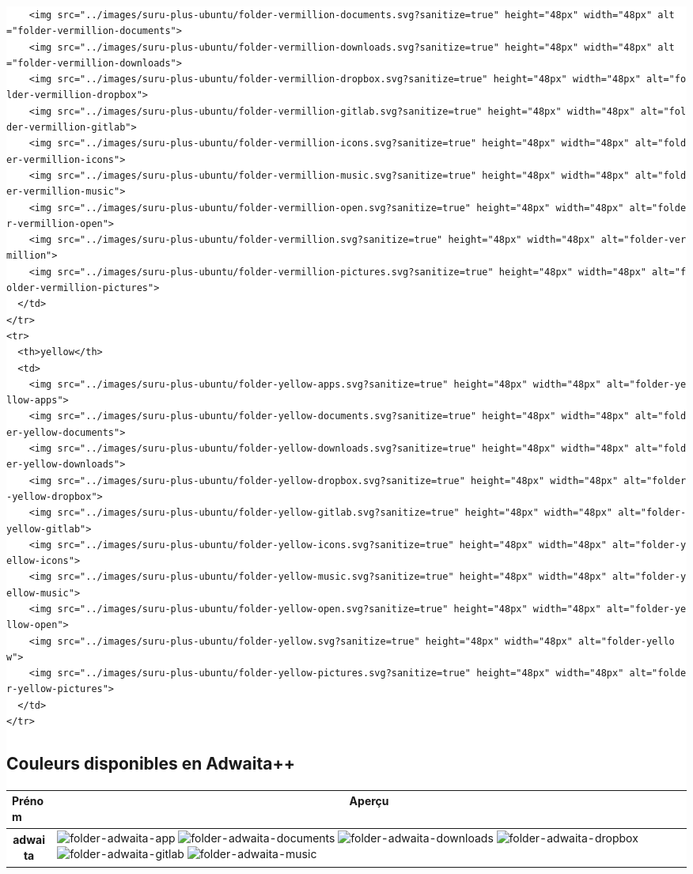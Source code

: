         <img src="../images/suru-plus-ubuntu/folder-vermillion-documents.svg?sanitize=true" height="48px" width="48px" alt="folder-vermillion-documents">
        <img src="../images/suru-plus-ubuntu/folder-vermillion-downloads.svg?sanitize=true" height="48px" width="48px" alt="folder-vermillion-downloads">
        <img src="../images/suru-plus-ubuntu/folder-vermillion-dropbox.svg?sanitize=true" height="48px" width="48px" alt="folder-vermillion-dropbox">
        <img src="../images/suru-plus-ubuntu/folder-vermillion-gitlab.svg?sanitize=true" height="48px" width="48px" alt="folder-vermillion-gitlab">
        <img src="../images/suru-plus-ubuntu/folder-vermillion-icons.svg?sanitize=true" height="48px" width="48px" alt="folder-vermillion-icons">
        <img src="../images/suru-plus-ubuntu/folder-vermillion-music.svg?sanitize=true" height="48px" width="48px" alt="folder-vermillion-music">
        <img src="../images/suru-plus-ubuntu/folder-vermillion-open.svg?sanitize=true" height="48px" width="48px" alt="folder-vermillion-open">
        <img src="../images/suru-plus-ubuntu/folder-vermillion.svg?sanitize=true" height="48px" width="48px" alt="folder-vermillion">
        <img src="../images/suru-plus-ubuntu/folder-vermillion-pictures.svg?sanitize=true" height="48px" width="48px" alt="folder-vermillion-pictures"> 
      </td>
    </tr>
    <tr>
      <th>yellow</th>
      <td>
        <img src="../images/suru-plus-ubuntu/folder-yellow-apps.svg?sanitize=true" height="48px" width="48px" alt="folder-yellow-apps">
        <img src="../images/suru-plus-ubuntu/folder-yellow-documents.svg?sanitize=true" height="48px" width="48px" alt="folder-yellow-documents">
        <img src="../images/suru-plus-ubuntu/folder-yellow-downloads.svg?sanitize=true" height="48px" width="48px" alt="folder-yellow-downloads">
        <img src="../images/suru-plus-ubuntu/folder-yellow-dropbox.svg?sanitize=true" height="48px" width="48px" alt="folder-yellow-dropbox">
        <img src="../images/suru-plus-ubuntu/folder-yellow-gitlab.svg?sanitize=true" height="48px" width="48px" alt="folder-yellow-gitlab">
        <img src="../images/suru-plus-ubuntu/folder-yellow-icons.svg?sanitize=true" height="48px" width="48px" alt="folder-yellow-icons">
        <img src="../images/suru-plus-ubuntu/folder-yellow-music.svg?sanitize=true" height="48px" width="48px" alt="folder-yellow-music">
        <img src="../images/suru-plus-ubuntu/folder-yellow-open.svg?sanitize=true" height="48px" width="48px" alt="folder-yellow-open">
        <img src="../images/suru-plus-ubuntu/folder-yellow.svg?sanitize=true" height="48px" width="48px" alt="folder-yellow">
        <img src="../images/suru-plus-ubuntu/folder-yellow-pictures.svg?sanitize=true" height="48px" width="48px" alt="folder-yellow-pictures"> 
      </td>
    </tr>
  </tbody>
</table>

## Couleurs disponibles en Adwaita++

<table style="margin-left: auto; margin-right: auto;">
  <thead>
    <tr>
      <th style="text-align:left">Prénom</th>
      <th style="text-align:center">Aperçu</th>
    </tr>
  </thead>
  <tbody>
    <tr>
      <th>adwaita</th>
      <td>
        <img src="../images/adwaita-plus/folder-adwaita-apps.svg?sanitize=true" height="48px" width="48px" alt="folder-adwaita-app">
        <img src="../images/adwaita-plus/folder-adwaita-documents.svg?sanitize=true" height="48px" width="48px" alt="folder-adwaita-documents">
        <img src="../images/adwaita-plus/folder-adwaita-downloads.svg?sanitize=true" height="48px" width="48px" alt="folder-adwaita-downloads">
        <img src="../images/adwaita-plus/folder-adwaita-dropbox.svg?sanitize=true" height="48px" width="48px" alt="folder-adwaita-dropbox">
        <img src="../images/adwaita-plus/folder-adwaita-gitlab.svg?sanitize=true" height="48px" width="48px" alt="folder-adwaita-gitlab">
        <img src="../images/adwaita-plus/folder-adwaita-music.svg?sanitize=true" height="48px" width="48px" alt="folder-adwaita-music">